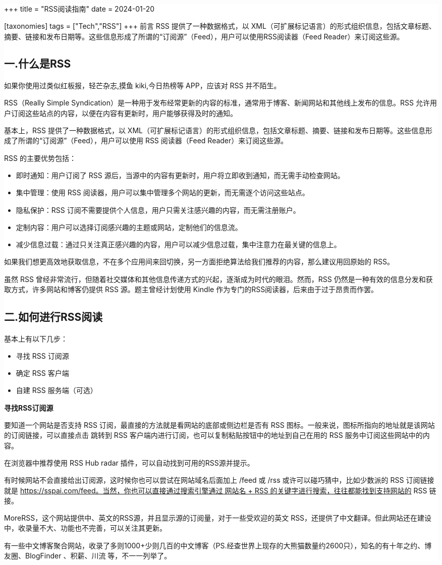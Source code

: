 +++
title = "RSS阅读指南"
date = 2024-01-20

[taxonomies]
tags = ["Tech","RSS"]
+++
前言 RSS 提供了一种数据格式，以 XML（可扩展标记语言）的形式组织信息，包括文章标题、摘要、链接和发布日期等。这些信息形成了所谓的“订阅源”（Feed），用户可以使用RSS阅读器（Feed Reader）来订阅这些源。

## 一.什么是RSS

如果你使用过类似红板报，轻芒杂志,摸鱼 kiki,今日热榜等 APP，应该对 RSS 并不陌生。

RSS（Really Simple Syndication）是一种用于发布经常更新的内容的标准，通常用于博客、新闻网站和其他线上发布的信息。RSS 允许用户订阅这些站点的内容，以便在内容有更新时，用户能够获得及时的通知。

基本上，RSS 提供了一种数据格式，以 XML（可扩展标记语言）的形式组织信息，包括文章标题、摘要、链接和发布日期等。这些信息形成了所谓的“订阅源”（Feed），用户可以使用 RSS 阅读器（Feed Reader）来订阅这些源。

RSS 的主要优势包括：

- 即时通知：用户订阅了 RSS 源后，当源中的内容有更新时，用户将立即收到通知，而无需手动检查网站。

- 集中管理：使用 RSS 阅读器，用户可以集中管理多个网站的更新，而无需逐个访问这些站点。

- 隐私保护：RSS 订阅不需要提供个人信息，用户只需关注感兴趣的内容，而无需注册账户。

- 定制内容：用户可以选择订阅感兴趣的主题或网站，定制他们的信息流。

- 减少信息过载：通过只关注真正感兴趣的内容，用户可以减少信息过载，集中注意力在最关键的信息上。

如果我们想更高效地获取信息，不在多个应用间来回切换，另一方面拒绝算法给我们推荐的内容，那么建议用回原始的 RSS。

虽然 RSS 曾经非常流行，但随着社交媒体和其他信息传递方式的兴起，逐渐成为时代的眼泪。然而，RSS 仍然是一种有效的信息分发和获取方式，许多网站和博客仍提供 RSS 源。题主曾经计划使用 Kindle 作为专门的RSS阅读器，后来由于过于昂贵而作罢。

## 二.如何进行RSS阅读

基本上有以下几步：

- 寻找 RSS 订阅源

- 确定 RSS 客户端

- 自建 RSS 服务端（可选）

**寻找RSS订阅源**

要知道一个网站是否支持 RSS 订阅，最直接的方法就是看网站的底部或侧边栏是否有 RSS 图标。一般来说，图标所指向的地址就是该网站的订阅链接，可以直接点击 跳转到 RSS 客户端内进行订阅，也可以复制粘贴按钮中的地址到自己在用的 RSS 服务中订阅这些网站中的内容。

在浏览器中推荐使用 RSS Hub radar 插件，可以自动找到可用的RSS源并提示。

有时候网站不会直接给出订阅源，这时候你也可以尝试在网站域名后面加上 /feed 或 /rss 或许可以碰巧猜中，比如少数派的 RSS 订阅链接就是 https://sspai.com/feed。当然，你也可以直接通过搜索引擎通过 网站名 + RSS 的关键字进行搜索，往往都能找到支持网站的 RSS 链接。

MoreRSS，这个网站提供中、英文的RSS源，并且显示源的订阅量，对于一些受欢迎的英文 RSS，还提供了中文翻译。但此网站还在建设中，收录量不大、功能也不完善，可以关注其更新。

有一些中文博客聚合网站，收录了多则1000+少则几百的中文博客（PS.经查世界上现存的大熊猫数量约2600只），知名的有十年之约、博友圈、BlogFinder 、积薪、川流 等，不一一列举了。

